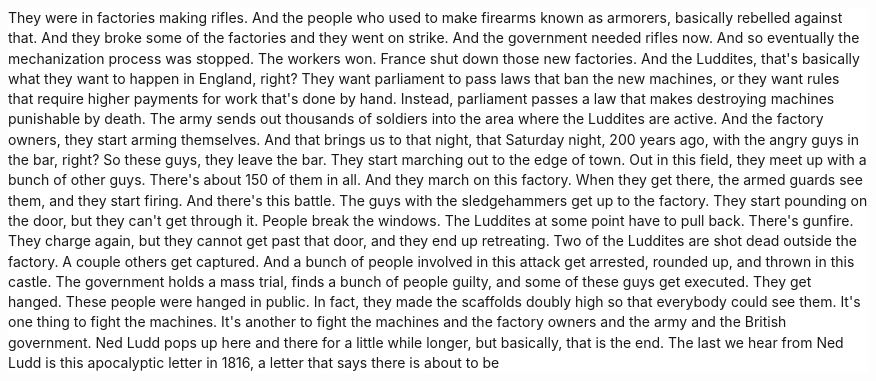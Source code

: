 They were in factories making rifles.
And the people who used to make firearms
known as armorers, basically rebelled against that.
And they broke some of the factories
and they went on strike.
And the government needed rifles now.
And so eventually the mechanization process was stopped.
The workers won.
France shut down those new factories.
And the Luddites, that's basically
what they want to happen in England, right?
They want parliament to pass laws
that ban the new machines,
or they want rules that require higher payments
for work that's done by hand.
Instead, parliament passes a law
that makes destroying machines punishable by death.
The army sends out thousands of soldiers
into the area where the Luddites are active.
And the factory owners, they start arming themselves.
And that brings us to that night,
that Saturday night, 200 years ago,
with the angry guys in the bar, right?
So these guys, they leave the bar.
They start marching out to the edge of town.
Out in this field,
they meet up with a bunch of other guys.
There's about 150 of them in all.
And they march on this factory.
When they get there, the armed guards see them,
and they start firing.
And there's this battle.
The guys with the sledgehammers get up to the factory.
They start pounding on the door,
but they can't get through it.
People break the windows.
The Luddites at some point have to pull back.
There's gunfire.
They charge again,
but they cannot get past that door,
and they end up retreating.
Two of the Luddites are shot dead
outside the factory.
A couple others get captured.
And a bunch of people involved in this attack
get arrested,
rounded up, and thrown in this castle.
The government holds a mass trial,
finds a bunch of people guilty,
and some of these guys get executed.
They get hanged.
These people were hanged in public.
In fact, they made the scaffolds doubly high
so that everybody could see them.
It's one thing to fight the machines.
It's another to fight the machines
and the factory owners
and the army and the British government.
Ned Ludd pops up here and there
for a little while longer,
but basically, that is the end.
The last we hear from Ned Ludd
is this apocalyptic letter in 1816,
a letter that says there is about to be